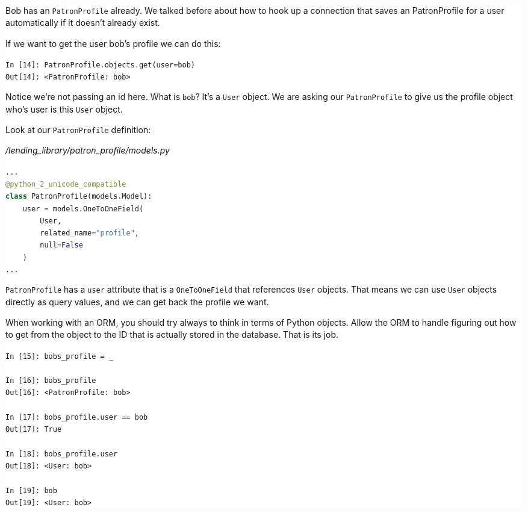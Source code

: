 Bob has an `PatronProfile` already. We talked before about how to hook up a
connection that saves an PatronProfile for a user automatically if it doesn’t
already exist.

If we want to get the user bob’s profile we can do this:

    
```
In [14]: PatronProfile.objects.get(user=bob)
Out[14]: <PatronProfile: bob>
```

Notice we’re not passing an id here. What is `bob`? It’s a `User` object. We
are asking our `PatronProfile` to give us the profile object who’s user is
this `User` object.

Look at our `PatronProfile` definition:

_/lending_library/patron_profile/models.py_

    
```python
...
@python_2_unicode_compatible
class PatronProfile(models.Model):
    user = models.OneToOneField(
        User,
        related_name="profile",
        null=False
    )
...

```

`PatronProfile` has a `user` attribute that is a `OneToOneField` that
references `User` objects. That means we can use `User` objects directly as
query values, and we can get back the profile we want.

When working with an ORM, you should try always to think in terms of Python
objects. Allow the ORM to handle figuring out how to get from the object to
the ID that is actually stored in the database. That is its job.

    
```
In [15]: bobs_profile = _

In [16]: bobs_profile
Out[16]: <PatronProfile: bob>

In [17]: bobs_profile.user == bob
Out[17]: True

In [18]: bobs_profile.user
Out[18]: <User: bob>

In [19]: bob
Out[19]: <User: bob>
```
